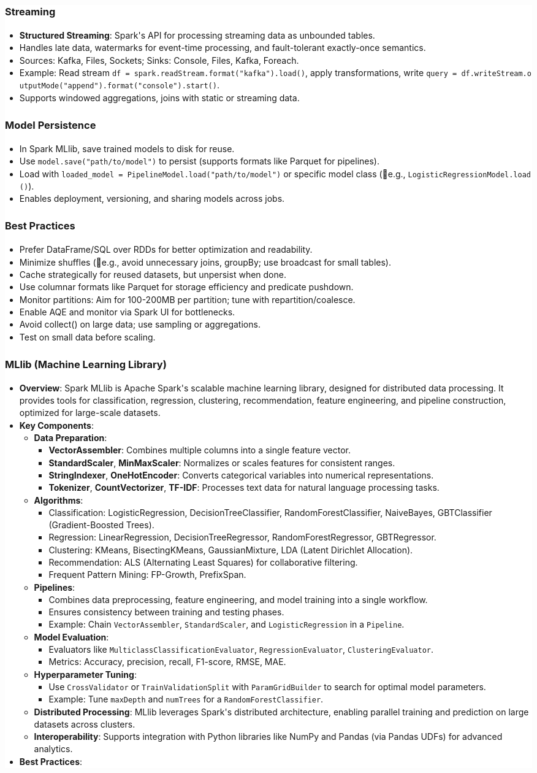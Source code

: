 ### Streaming
- **Structured Streaming**: Spark's API for processing streaming data as unbounded tables.
- Handles late data, watermarks for event-time processing, and fault-tolerant exactly-once semantics.
- Sources: Kafka, Files, Sockets; Sinks: Console, Files, Kafka, Foreach.
- Example: Read stream `df = spark.readStream.format("kafka").load()`, apply transformations, write `query = df.writeStream.outputMode("append").format("console").start()`.
- Supports windowed aggregations, joins with static or streaming data.

### Model Persistence
- In Spark MLlib, save trained models to disk for reuse.
- Use `model.save("path/to/model")` to persist (supports formats like Parquet for pipelines).
- Load with `loaded_model = PipelineModel.load("path/to/model")` or specific model class (📌e.g., `LogisticRegressionModel.load()`).
- Enables deployment, versioning, and sharing models across jobs.

### Best Practices
- Prefer DataFrame/SQL over RDDs for better optimization and readability.
- Minimize shuffles (📌e.g., avoid unnecessary joins, groupBy; use broadcast for small tables).
- Cache strategically for reused datasets, but unpersist when done.
- Use columnar formats like Parquet for storage efficiency and predicate pushdown.
- Monitor partitions: Aim for 100-200MB per partition; tune with repartition/coalesce.
- Enable AQE and monitor via Spark UI for bottlenecks.
- Avoid collect() on large data; use sampling or aggregations.
- Test on small data before scaling.

### MLlib (Machine Learning Library)
- **Overview**: Spark MLlib is Apache Spark's scalable machine learning library, designed for distributed data processing. It provides tools for classification, regression, clustering, recommendation, feature engineering, and pipeline construction, optimized for large-scale datasets.
- **Key Components**:
  - **Data Preparation**:
    - **VectorAssembler**: Combines multiple columns into a single feature vector.
    - **StandardScaler**, **MinMaxScaler**: Normalizes or scales features for consistent ranges.
    - **StringIndexer**, **OneHotEncoder**: Converts categorical variables into numerical representations.
    - **Tokenizer**, **CountVectorizer**, **TF-IDF**: Processes text data for natural language processing tasks.
  - **Algorithms**:
    - Classification: LogisticRegression, DecisionTreeClassifier, RandomForestClassifier, NaiveBayes, GBTClassifier (Gradient-Boosted Trees).
    - Regression: LinearRegression, DecisionTreeRegressor, RandomForestRegressor, GBTRegressor.
    - Clustering: KMeans, BisectingKMeans, GaussianMixture, LDA (Latent Dirichlet Allocation).
    - Recommendation: ALS (Alternating Least Squares) for collaborative filtering.
    - Frequent Pattern Mining: FP-Growth, PrefixSpan.
  - **Pipelines**:
    - Combines data preprocessing, feature engineering, and model training into a single workflow.
    - Ensures consistency between training and testing phases.
    - Example: Chain `VectorAssembler`, `StandardScaler`, and `LogisticRegression` in a `Pipeline`.
  - **Model Evaluation**:
    - Evaluators like `MulticlassClassificationEvaluator`, `RegressionEvaluator`, `ClusteringEvaluator`.
    - Metrics: Accuracy, precision, recall, F1-score, RMSE, MAE.
  - **Hyperparameter Tuning**:
    - Use `CrossValidator` or `TrainValidationSplit` with `ParamGridBuilder` to search for optimal model parameters.
    - Example: Tune `maxDepth` and `numTrees` for a `RandomForestClassifier`.
  - **Distributed Processing**: MLlib leverages Spark's distributed architecture, enabling parallel training and prediction on large datasets across clusters.
  - **Interoperability**: Supports integration with Python libraries like NumPy and Pandas (via Pandas UDFs) for advanced analytics.
- **Best Practices**: